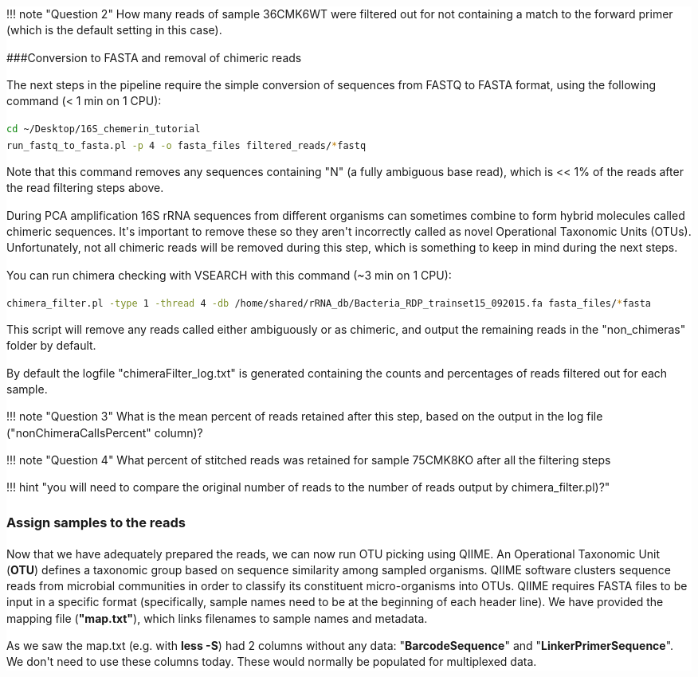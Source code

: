 !!! note "Question 2"
    How many reads of sample 36CMK6WT were filtered out for not containing a match to the forward primer (which is the default setting in this case).

###Conversion to FASTA and removal of chimeric reads

The next steps in the pipeline require the simple conversion of sequences from FASTQ to FASTA format, using the following command (< 1 min on 1 CPU):

```bash
cd ~/Desktop/16S_chemerin_tutorial
run_fastq_to_fasta.pl -p 4 -o fasta_files filtered_reads/*fastq
```

Note that this command removes any sequences containing "N" (a fully ambiguous base read), which is << 1% of the reads after the read filtering steps above.

During PCA amplification 16S rRNA sequences from different organisms can sometimes combine to form hybrid molecules called chimeric sequences. It's important to remove these so they aren't incorrectly called as novel Operational Taxonomic Units (OTUs). Unfortunately, not all chimeric reads will be removed during this step, which is something to keep in mind during the next steps.

You can run chimera checking with VSEARCH with this command (~3 min on 1 CPU):

```bash
chimera_filter.pl -type 1 -thread 4 -db /home/shared/rRNA_db/Bacteria_RDP_trainset15_092015.fa fasta_files/*fasta
```

This script will remove any reads called either ambiguously or as chimeric, and output the remaining reads in the "non_chimeras" folder by default.

By default the logfile "chimeraFilter_log.txt" is generated containing the counts and percentages of reads filtered out for each sample.

!!! note "Question 3"
    What is the mean percent of reads retained after this step, based on the output in the log file ("nonChimeraCallsPercent" column)?

!!! note "Question 4"
     What percent of stitched reads was retained for sample 75CMK8KO after all the filtering steps 

!!! hint 
    "you will need to compare the original number of reads to the number of reads output by chimera_filter.pl)?"

### Assign samples to the reads

Now that we have adequately prepared the reads, we can now run OTU picking using QIIME. An Operational Taxonomic Unit (**OTU**) defines a taxonomic group based on sequence similarity among sampled organisms. QIIME software clusters sequence reads from microbial communities in order to classify its constituent micro-organisms into OTUs. QIIME requires FASTA files to be input in a specific format (specifically, sample names need to be at the beginning of each header line). We have provided the mapping file (**"map.txt"**), which links filenames to sample names and metadata.

As we saw the map.txt (e.g. with **less -S**) had 2 columns without any data: "**BarcodeSequence**" and "**LinkerPrimerSequence**". We don't need to use these columns today. These would normally be populated for multiplexed data.
